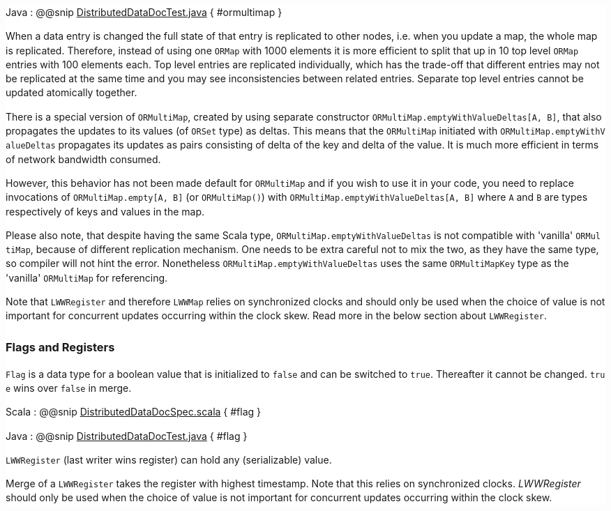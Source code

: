 Java
: @@snip [DistributedDataDocTest.java](/akka-docs/src/test/java/jdocs/ddata/DistributedDataDocTest.java) { #ormultimap }

When a data entry is changed the full state of that entry is replicated to other nodes, i.e.
when you update a map, the whole map is replicated. Therefore, instead of using one `ORMap`
with 1000 elements it is more efficient to split that up in 10 top level `ORMap` entries
with 100 elements each. Top level entries are replicated individually, which has the
trade-off that different entries may not be replicated at the same time and you may see
inconsistencies between related entries. Separate top level entries cannot be updated atomically
together.

There is a special version of `ORMultiMap`, created by using separate constructor
`ORMultiMap.emptyWithValueDeltas[A, B]`, that also propagates the updates to its values (of `ORSet` type) as deltas.
This means that the `ORMultiMap` initiated with `ORMultiMap.emptyWithValueDeltas` propagates its updates as pairs
consisting of delta of the key and delta of the value. It is much more efficient in terms of network bandwidth consumed.

However, this behavior has not been made default for `ORMultiMap` and if you wish to use it in your code, you
need to replace invocations of `ORMultiMap.empty[A, B]` (or `ORMultiMap()`) with `ORMultiMap.emptyWithValueDeltas[A, B]`
where `A` and `B` are types respectively of keys and values in the map.

Please also note, that despite having the same Scala type, `ORMultiMap.emptyWithValueDeltas`
is not compatible with 'vanilla' `ORMultiMap`, because of different replication mechanism.
One needs to be extra careful not to mix the two, as they have the same
type, so compiler will not hint the error.
Nonetheless `ORMultiMap.emptyWithValueDeltas` uses the same `ORMultiMapKey` type as the
'vanilla' `ORMultiMap` for referencing.

Note that `LWWRegister` and therefore `LWWMap` relies on synchronized clocks and should only be used
when the choice of value is not important for concurrent updates occurring within the clock skew. Read more
in the below section about `LWWRegister`.

### Flags and Registers

`Flag` is a data type for a boolean value that is initialized to `false` and can be switched
to `true`. Thereafter it cannot be changed. `true` wins over `false` in merge.

Scala
: @@snip [DistributedDataDocSpec.scala](/akka-docs/src/test/scala/docs/ddata/DistributedDataDocSpec.scala) { #flag }

Java
: @@snip [DistributedDataDocTest.java](/akka-docs/src/test/java/jdocs/ddata/DistributedDataDocTest.java) { #flag }

`LWWRegister` (last writer wins register) can hold any (serializable) value.

Merge of a `LWWRegister` takes the register with highest timestamp. Note that this
relies on synchronized clocks. *LWWRegister* should only be used when the choice of
value is not important for concurrent updates occurring within the clock skew.
